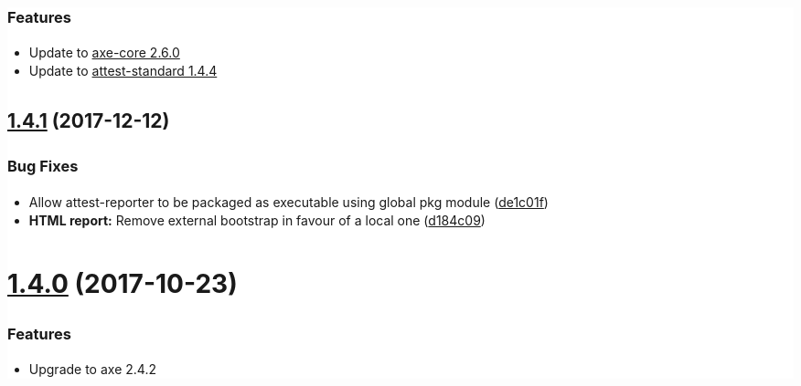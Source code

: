 ### Features

- Update to [axe-core 2.6.0](https://github.com/dequelabs/axe-core/releases/tag/v2.6.0)
- Update to [attest-standard 1.4.4](https://bitbucket.org/dmusser/attest-standards/compare/v1.4.4%0Dv1.4.3#diff)

<a name="1.4.1"></a>

## [1.4.1](https://bitbucket.org/dmusser/attest-node/compare/1.0.4...1.4.1) (2017-12-12)

### Bug Fixes

- Allow attest-reporter to be packaged as executable using global pkg module ([de1c01f](https://bitbucket.org/dmusser/attest-node/commits/de1c01f))
- **HTML report:** Remove external bootstrap in favour of a local one ([d184c09](https://bitbucket.org/dmusser/attest-node/commits/d184c09))

<a name="1.4.0"></a>

# [1.4.0](https://bitbucket.org/dmusser/attest-node/compare/1.0.4...1.4.0) (2017-10-23)

### Features

- Upgrade to axe 2.4.2
